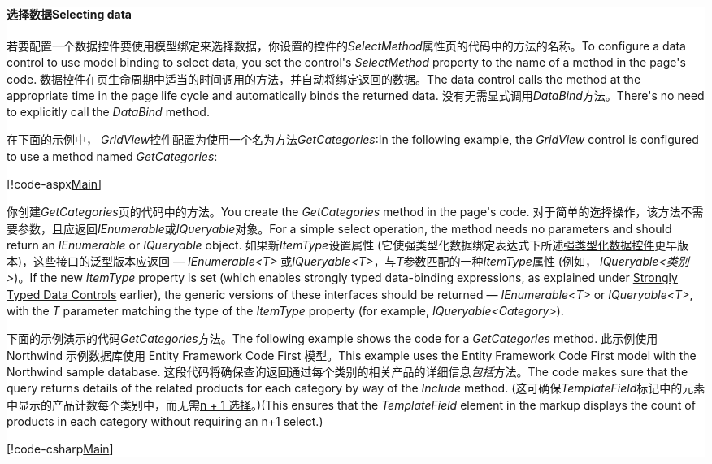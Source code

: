 <a id="_Toc318097388"></a>
#### <a name="selecting-data"></a><span data-ttu-id="0d7a9-397">选择数据</span><span class="sxs-lookup"><span data-stu-id="0d7a9-397">Selecting data</span></span>

<span data-ttu-id="0d7a9-398">若要配置一个数据控件要使用模型绑定来选择数据，你设置的控件的*SelectMethod*属性页的代码中的方法的名称。</span><span class="sxs-lookup"><span data-stu-id="0d7a9-398">To configure a data control to use model binding to select data, you set the control's *SelectMethod* property to the name of a method in the page's code.</span></span> <span data-ttu-id="0d7a9-399">数据控件在页生命周期中适当的时间调用的方法，并自动将绑定返回的数据。</span><span class="sxs-lookup"><span data-stu-id="0d7a9-399">The data control calls the method at the appropriate time in the page life cycle and automatically binds the returned data.</span></span> <span data-ttu-id="0d7a9-400">没有无需显式调用*DataBind*方法。</span><span class="sxs-lookup"><span data-stu-id="0d7a9-400">There's no need to explicitly call the *DataBind* method.</span></span>

<span data-ttu-id="0d7a9-401">在下面的示例中， *GridView*控件配置为使用一个名为方法*GetCategories*:</span><span class="sxs-lookup"><span data-stu-id="0d7a9-401">In the following example, the *GridView* control is configured to use a method named *GetCategories*:</span></span>

[!code-aspx[Main](whats-new-in-aspnet-45-and-visual-studio-2012/samples/sample22.aspx)]

<span data-ttu-id="0d7a9-402">你创建*GetCategories*页的代码中的方法。</span><span class="sxs-lookup"><span data-stu-id="0d7a9-402">You create the *GetCategories* method in the page's code.</span></span> <span data-ttu-id="0d7a9-403">对于简单的选择操作，该方法不需要参数，且应返回*IEnumerable*或*IQueryable*对象。</span><span class="sxs-lookup"><span data-stu-id="0d7a9-403">For a simple select operation, the method needs no parameters and should return an *IEnumerable* or *IQueryable* object.</span></span> <span data-ttu-id="0d7a9-404">如果新*ItemType*设置属性 (它使强类型化数据绑定表达式下所述[强类型化数据控件](#_Toc318097386)更早版本)，这些接口的泛型版本应返回 — *IEnumerable&lt;T&gt;* 或*IQueryable&lt;T&gt;*，与*T*参数匹配的一种*ItemType*属性 (例如， *IQueryable&lt;类别&gt;*)。</span><span class="sxs-lookup"><span data-stu-id="0d7a9-404">If the new *ItemType* property is set (which enables strongly typed data-binding expressions, as explained under [Strongly Typed Data Controls](#_Toc318097386) earlier), the generic versions of these interfaces should be returned — *IEnumerable&lt;T&gt;* or *IQueryable&lt;T&gt;*, with the *T* parameter matching the type of the *ItemType* property (for example, *IQueryable&lt;Category&gt;*).</span></span>

<span data-ttu-id="0d7a9-405">下面的示例演示的代码*GetCategories*方法。</span><span class="sxs-lookup"><span data-stu-id="0d7a9-405">The following example shows the code for a *GetCategories* method.</span></span> <span data-ttu-id="0d7a9-406">此示例使用 Northwind 示例数据库使用 Entity Framework Code First 模型。</span><span class="sxs-lookup"><span data-stu-id="0d7a9-406">This example uses the Entity Framework Code First model with the Northwind sample database.</span></span> <span data-ttu-id="0d7a9-407">这段代码将确保查询返回通过每个类别的相关产品的详细信息*包括*方法。</span><span class="sxs-lookup"><span data-stu-id="0d7a9-407">The code makes sure that the query returns details of the related products for each category by way of the *Include* method.</span></span> <span data-ttu-id="0d7a9-408">(这可确保*TemplateField*标记中的元素中显示的产品计数每个类别中，而无需[n + 1 选择](http://stackoverflow.com/questions/97197/what-is-the-n1-selects-problem)。)</span><span class="sxs-lookup"><span data-stu-id="0d7a9-408">(This ensures that the *TemplateField* element in the markup displays the count of products in each category without requiring an [n+1 select](http://stackoverflow.com/questions/97197/what-is-the-n1-selects-problem).)</span></span>

[!code-csharp[Main](whats-new-in-aspnet-45-and-visual-studio-2012/samples/sample23.cs)]

